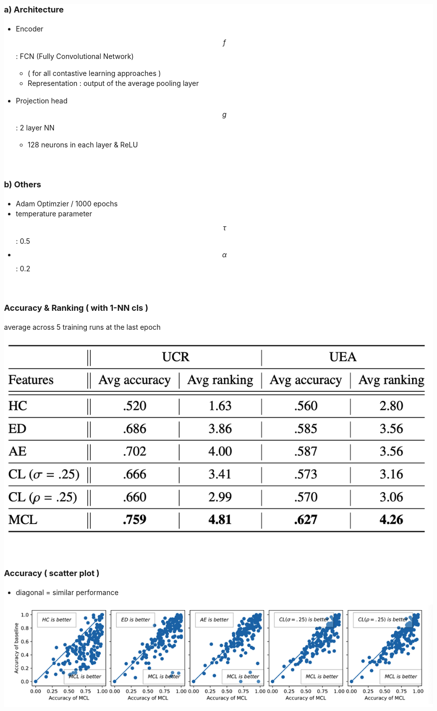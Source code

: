 ### a) Architecture

- Encoder $$f$$ : FCN (Fully Convolutional Network)
  - ( for all contastive learning approaches )
  - Representation : output of the average pooling layer

- Projection head $$g$$ : 2 layer NN
  - 128 neurons in each layer & ReLU

<br>

### b) Others

- Adam Optimzier / 1000 epochs
- temperature parameter $$\tau$$ : 0.5
- $$\alpha$$ : 0.2

<br>

### Accuracy & Ranking ( with 1-NN cls )

average across 5 training runs at the last epoch

![figure2](/assets/img/cl/img174.png)

<br>

### Accuracy ( scatter plot )

- diagonal = similar performance

![figure2](/assets/img/cl/img175.png)
